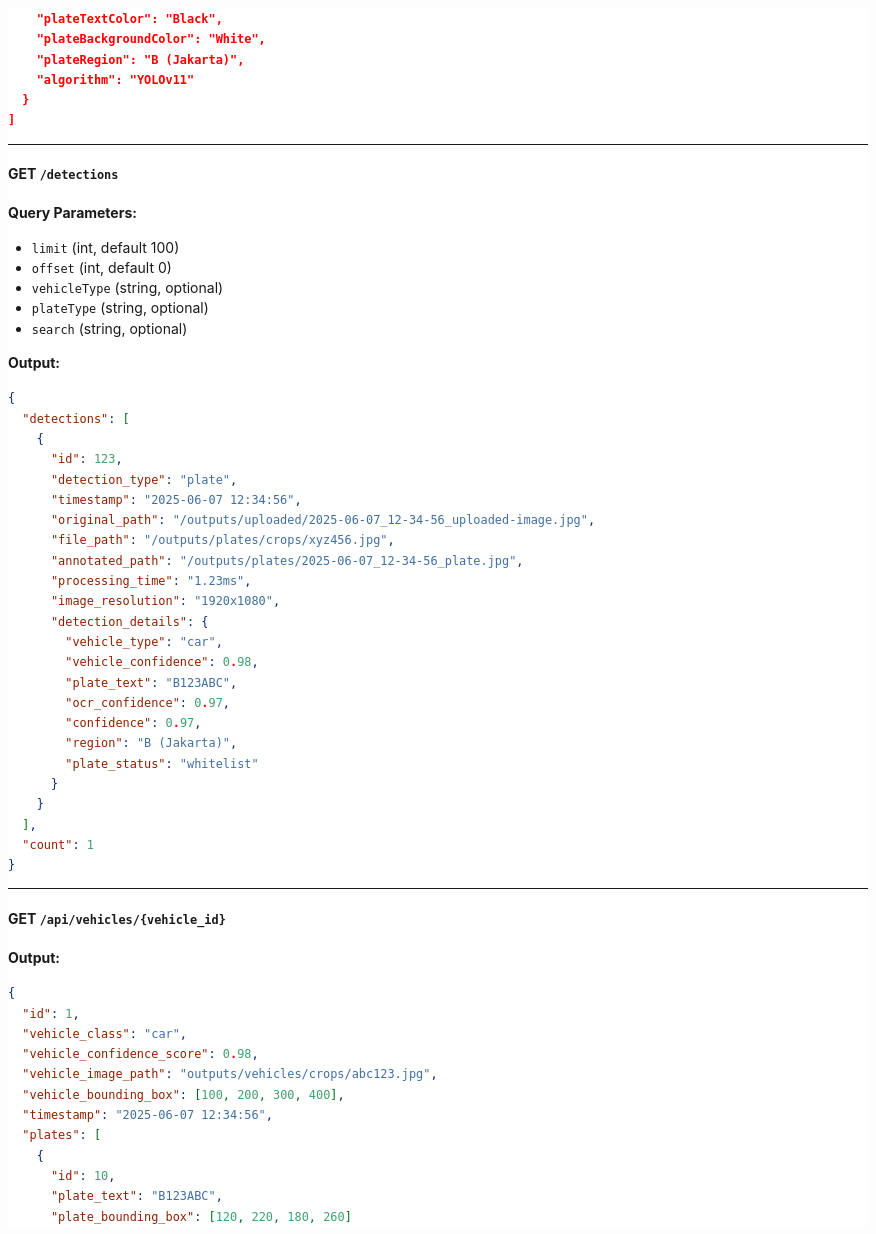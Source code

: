 ```json
    "plateTextColor": "Black",
    "plateBackgroundColor": "White",
    "plateRegion": "B (Jakarta)",
    "algorithm": "YOLOv11"
  }
]
```

---

#### GET `/detections`

**Query Parameters:**  
- `limit` (int, default 100)
- `offset` (int, default 0)
- `vehicleType` (string, optional)
- `plateType` (string, optional)
- `search` (string, optional)

**Output:**
```json
{
  "detections": [
    {
      "id": 123,
      "detection_type": "plate",
      "timestamp": "2025-06-07 12:34:56",
      "original_path": "/outputs/uploaded/2025-06-07_12-34-56_uploaded-image.jpg",
      "file_path": "/outputs/plates/crops/xyz456.jpg",
      "annotated_path": "/outputs/plates/2025-06-07_12-34-56_plate.jpg",
      "processing_time": "1.23ms",
      "image_resolution": "1920x1080",
      "detection_details": {
        "vehicle_type": "car",
        "vehicle_confidence": 0.98,
        "plate_text": "B123ABC",
        "ocr_confidence": 0.97,
        "confidence": 0.97,
        "region": "B (Jakarta)",
        "plate_status": "whitelist"
      }
    }
  ],
  "count": 1
}
```

---

#### GET `/api/vehicles/{vehicle_id}`

**Output:**
```json
{
  "id": 1,
  "vehicle_class": "car",
  "vehicle_confidence_score": 0.98,
  "vehicle_image_path": "outputs/vehicles/crops/abc123.jpg",
  "vehicle_bounding_box": [100, 200, 300, 400],
  "timestamp": "2025-06-07 12:34:56",
  "plates": [
    {
      "id": 10,
      "plate_text": "B123ABC",
      "plate_bounding_box": [120, 220, 180, 260]
```